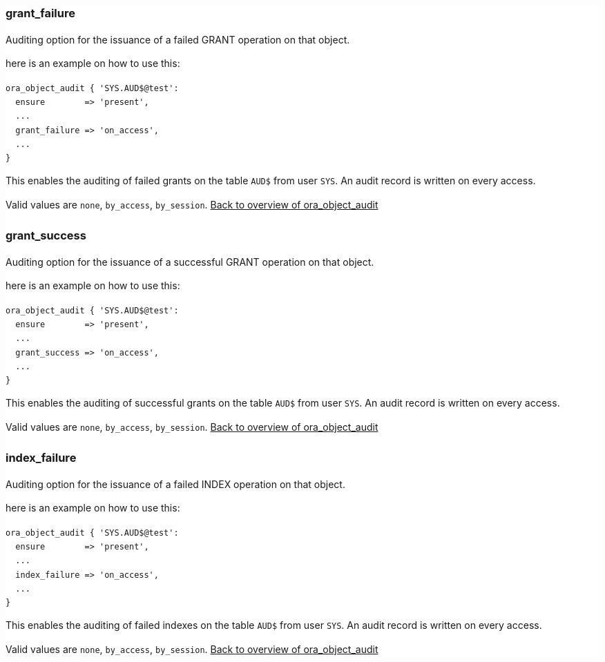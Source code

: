 
### grant_failure<a name='ora_object_audit_grant_failure'>

Auditing option for the issuance of a failed GRANT operation on that object.

here is an example on how to use this:

    ora_object_audit { 'SYS.AUD$@test':
      ensure        => 'present',
      ...
      grant_failure => 'on_access',
      ...
    }

This enables the auditing of failed grants on the table `AUD$` from user `SYS`. An
audit record is written on every access.

Valid values are `none`, `by_access`, `by_session`.
[Back to overview of ora_object_audit](#attributes)


### grant_success<a name='ora_object_audit_grant_success'>

Auditing option for the issuance of a successful GRANT operation on that object.

here is an example on how to use this:

    ora_object_audit { 'SYS.AUD$@test':
      ensure        => 'present',
      ...
      grant_success => 'on_access',
      ...
    }

This enables the auditing of successful grants on the table `AUD$` from user `SYS`. An
audit record is written on every access.

Valid values are `none`, `by_access`, `by_session`.
[Back to overview of ora_object_audit](#attributes)


### index_failure<a name='ora_object_audit_index_failure'>

Auditing option for the issuance of a failed INDEX operation on that object.

here is an example on how to use this:

    ora_object_audit { 'SYS.AUD$@test':
      ensure        => 'present',
      ...
      index_failure => 'on_access',
      ...
    }

This enables the auditing of failed indexes on the table `AUD$` from user `SYS`. An
audit record is written on every access.

Valid values are `none`, `by_access`, `by_session`.
[Back to overview of ora_object_audit](#attributes)
